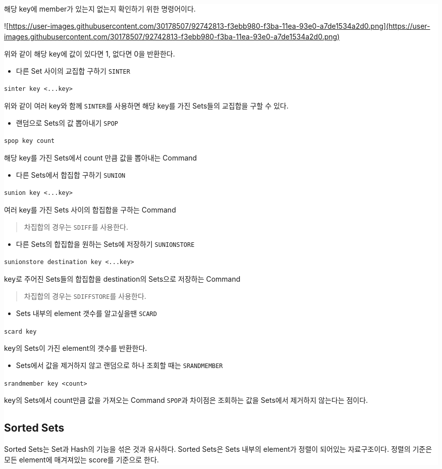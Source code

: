 해당 key에 member가 있는지 없는지 확인하기 위한 명령어이다.

![https://user-images.githubusercontent.com/30178507/92742813-f3ebb980-f3ba-11ea-93e0-a7de1534a2d0.png](https://user-images.githubusercontent.com/30178507/92742813-f3ebb980-f3ba-11ea-93e0-a7de1534a2d0.png)

위와 같이 해당 key에 값이 있다면 1, 없다면 0을 반환한다.

- 다른 Set 사이의 교집합 구하기 `SINTER`

```
sinter key <...key>
```

위와 같이 여러 key와 함께 `SINTER`를 사용하면 해당 key를 가진 Sets들의 교집합을 구할 수 있다.

- 랜덤으로 Sets의 값 뽑아내기 `SPOP`

```
spop key count
```

해당 key를 가진 Sets에서 count 만큼 값을 뽑아내는 Command

- 다른 Sets에서 합집합 구하기 `SUNION`

```
sunion key <...key>
```

여러 key를 가진 Sets 사이의 합집합을 구하는 Command

> 차집합의 경우는 `SDIFF`를 사용한다.

- 다른 Sets의 합집합을 원하는 Sets에 저장하기 `SUNIONSTORE`

```
sunionstore destination key <...key>
```

key로 주어진 Sets들의 합집합을 destination의 Sets으로 저장하는 Command

> 차집합의 경우는 `SDIFFSTORE`를 사용한다.

- Sets 내부의 element 갯수를 알고싶을땐 `SCARD`

```
scard key
```

key의 Sets이 가진 element의 갯수를 반환한다.

- Sets에서 값을 제거하지 않고 랜덤으로 하나 조회할 때는 `SRANDMEMBER`

```
srandmember key <count>
```

key의 Sets에서 count만큼 값을 가져오는 Command
`SPOP`과 차이점은 조회하는 값을 Sets에서 제거하지 않는다는 점이다.

## Sorted Sets

Sorted Sets는 Set과 Hash의 기능을 섞은 것과 유사하다. Sorted Sets은 Sets 내부의 element가 정렬이 되어있는 자료구조이다. 정렬의 기준은 모든 element에 매겨져있는 score를 기준으로 한다.
